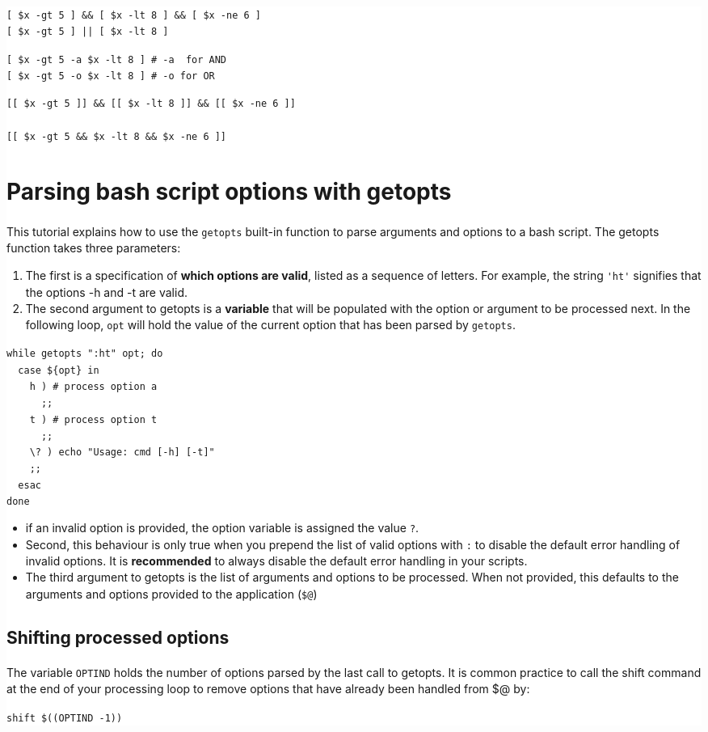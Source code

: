 ```Shell
[ $x -gt 5 ] && [ $x -lt 8 ] && [ $x -ne 6 ]
[ $x -gt 5 ] || [ $x -lt 8 ]
```

```Shell
[ $x -gt 5 -a $x -lt 8 ] # -a  for AND
[ $x -gt 5 -o $x -lt 8 ] # -o for OR
```

```Shell
[[ $x -gt 5 ]] && [[ $x -lt 8 ]] && [[ $x -ne 6 ]]

[[ $x -gt 5 && $x -lt 8 && $x -ne 6 ]]
```

# Parsing bash script options with getopts
This tutorial explains how to use the `getopts` built-in function to parse arguments and options to a bash script.
The getopts function takes three parameters:
1. The first is a specification of **which options are valid**, listed as a sequence of letters. For example, the string `'ht'` signifies that the options -h and -t are valid.
2. The second argument to getopts is a **variable** that will be populated with the option or argument to be processed next. In the following loop, `opt` will hold the value of the current option that has been parsed by `getopts`.

  ```shell
  while getopts ":ht" opt; do
    case ${opt} in
      h ) # process option a
        ;;
      t ) # process option t
        ;;
      \? ) echo "Usage: cmd [-h] [-t]"
      ;;
    esac
  done
  ```
  - if an invalid option is provided, the option variable is assigned the value `?`.
  - Second, this behaviour is only true when you prepend the list of valid options with `:` to disable the default error handling of invalid options. It is **recommended** to always disable the default error handling in your scripts.
- The third argument to getopts is the list of arguments and options to be processed. When not provided, this defaults to the arguments and options provided to the application (`$@`)

## Shifting processed options
The variable `OPTIND` holds the number of options parsed by the last call to getopts. It is common practice to call the shift command at the end of your processing loop to remove options that have already been handled from $@ by:

```shell
shift $((OPTIND -1))
```


  [b4bf5877]: https://stackoverflow.com/questions/19789102/why-is-bash-errexit-not-behaving-as-expected-in-function-calls?noredirect=1&lq=1 "Link"